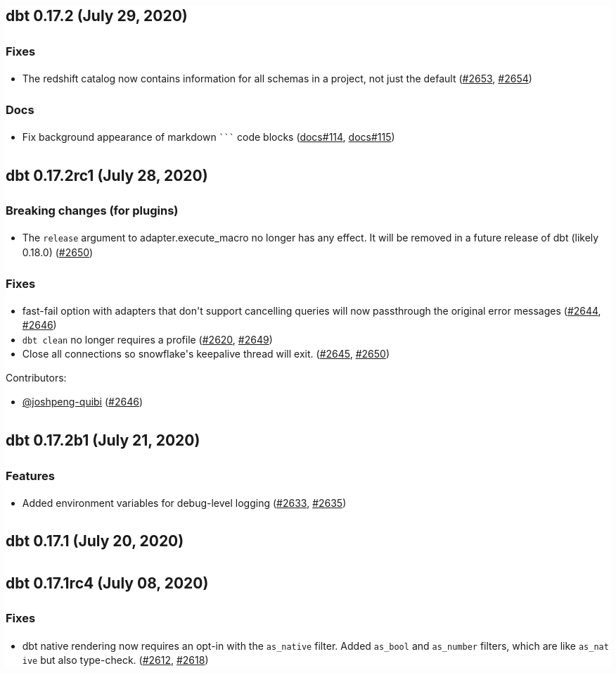## dbt 0.17.2 (July 29, 2020)

### Fixes
- The redshift catalog now contains information for all schemas in a project, not just the default ([#2653](https://github.com/fishtown-analytics/dbt/issues/2653), [#2654](https://github.com/fishtown-analytics/dbt/pull/2654))

### Docs
- Fix background appearance of markdown ` ``` ` code blocks ([docs#114](https://github.com/fishtown-analytics/dbt-docs/pull/114), [docs#115](https://github.com/fishtown-analytics/dbt-docs/pull/115))


## dbt 0.17.2rc1 (July 28, 2020)

### Breaking changes (for plugins)
- The `release` argument to adapter.execute_macro no longer has any effect. It will be removed in a future release of dbt (likely 0.18.0) ([#2650](https://github.com/fishtown-analytics/dbt/pull/2650))


### Fixes
- fast-fail option with adapters that don't support cancelling queries will now passthrough the original error messages ([#2644](https://github.com/fishtown-analytics/dbt/issues/2644), [#2646](https://github.com/fishtown-analytics/dbt/pull/2646))
- `dbt clean` no longer requires a profile ([#2620](https://github.com/fishtown-analytics/dbt/issues/2620), [#2649](https://github.com/fishtown-analytics/dbt/pull/2649))
- Close all connections so snowflake's keepalive thread will exit. ([#2645](https://github.com/fishtown-analytics/dbt/issues/2645), [#2650](https://github.com/fishtown-analytics/dbt/pull/2650))

Contributors:
 - [@joshpeng-quibi](https://github.com/joshpeng-quibi) ([#2646](https://github.com/fishtown-analytics/dbt/pull/2646))


## dbt 0.17.2b1 (July 21, 2020)


### Features
- Added environment variables for debug-level logging ([#2633](https://github.com/fishtown-analytics/dbt/issues/2633), [#2635](https://github.com/fishtown-analytics/dbt/pull/2635))

## dbt 0.17.1 (July 20, 2020)


## dbt 0.17.1rc4 (July 08, 2020)


### Fixes
- dbt native rendering now requires an opt-in with the `as_native` filter. Added `as_bool` and `as_number` filters, which are like `as_native` but also type-check. ([#2612](https://github.com/fishtown-analytics/dbt/issues/2612), [#2618](https://github.com/fishtown-analytics/dbt/pull/2618))
